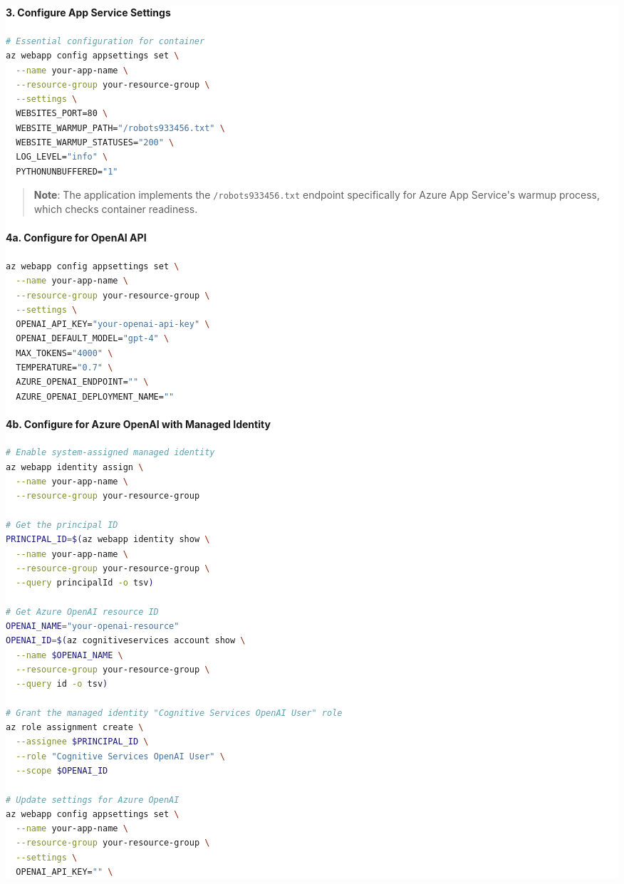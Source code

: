 #### 3. Configure App Service Settings

```bash
# Essential configuration for container
az webapp config appsettings set \
  --name your-app-name \
  --resource-group your-resource-group \
  --settings \
  WEBSITES_PORT=80 \
  WEBSITE_WARMUP_PATH="/robots933456.txt" \
  WEBSITE_WARMUP_STATUSES="200" \
  LOG_LEVEL="info" \
  PYTHONUNBUFFERED="1"
```

> **Note**: The application implements the `/robots933456.txt` endpoint specifically for Azure App Service's warmup process, which checks container readiness.

#### 4a. Configure for OpenAI API

```bash
az webapp config appsettings set \
  --name your-app-name \
  --resource-group your-resource-group \
  --settings \
  OPENAI_API_KEY="your-openai-api-key" \
  OPENAI_DEFAULT_MODEL="gpt-4" \
  MAX_TOKENS="4000" \
  TEMPERATURE="0.7" \
  AZURE_OPENAI_ENDPOINT="" \
  AZURE_OPENAI_DEPLOYMENT_NAME=""
```

#### 4b. Configure for Azure OpenAI with Managed Identity

```bash
# Enable system-assigned managed identity
az webapp identity assign \
  --name your-app-name \
  --resource-group your-resource-group

# Get the principal ID
PRINCIPAL_ID=$(az webapp identity show \
  --name your-app-name \
  --resource-group your-resource-group \
  --query principalId -o tsv)

# Get Azure OpenAI resource ID
OPENAI_NAME="your-openai-resource"
OPENAI_ID=$(az cognitiveservices account show \
  --name $OPENAI_NAME \
  --resource-group your-resource-group \
  --query id -o tsv)

# Grant the managed identity "Cognitive Services OpenAI User" role
az role assignment create \
  --assignee $PRINCIPAL_ID \
  --role "Cognitive Services OpenAI User" \
  --scope $OPENAI_ID

# Update settings for Azure OpenAI
az webapp config appsettings set \
  --name your-app-name \
  --resource-group your-resource-group \
  --settings \
  OPENAI_API_KEY="" \
```